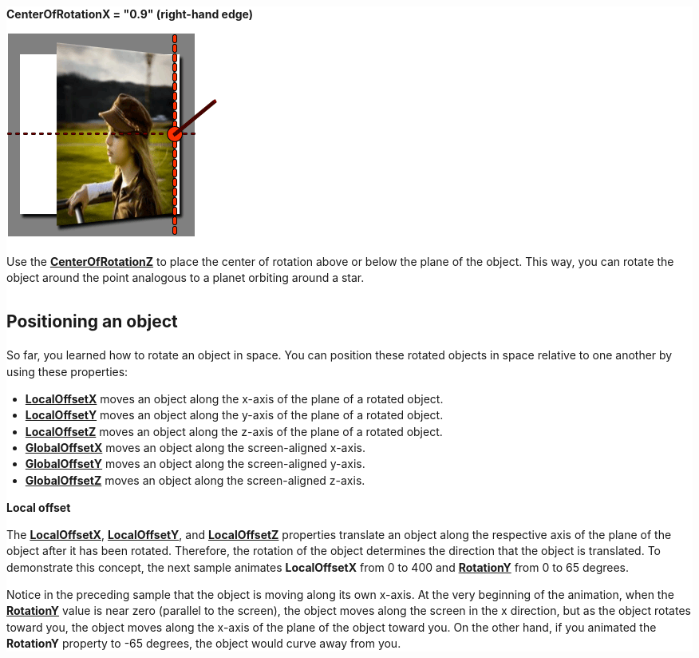 **CenterOfRotationX = "0.9" (right-hand edge)**

![CenterOfRotationX equals 0.9](images/3dcenterofrotationx0point9.png)

Use the [**CenterOfRotationZ**](/uwp/api/windows.ui.xaml.media.planeprojection.centerofrotationz) to place the center of rotation above or below the plane of the object. This way, you can rotate the object around the point analogous to a planet orbiting around a star.

## Positioning an object

So far, you learned how to rotate an object in space. You can position these rotated objects in space relative to one another by using these properties:

-   [**LocalOffsetX**](/uwp/api/windows.ui.xaml.media.planeprojection.localoffsetx) moves an object along the x-axis of the plane of a rotated object.
-   [**LocalOffsetY**](/uwp/api/windows.ui.xaml.media.planeprojection.localoffsety) moves an object along the y-axis of the plane of a rotated object.
-   [**LocalOffsetZ**](/uwp/api/windows.ui.xaml.media.planeprojection.localoffsetz) moves an object along the z-axis of the plane of a rotated object.
-   [**GlobalOffsetX**](/uwp/api/windows.ui.xaml.media.planeprojection.globaloffsetx) moves an object along the screen-aligned x-axis.
-   [**GlobalOffsetY**](/uwp/api/windows.ui.xaml.media.planeprojection.globaloffsety) moves an object along the screen-aligned y-axis.
-   [**GlobalOffsetZ**](/uwp/api/windows.ui.xaml.media.planeprojection.globaloffsetz) moves an object along the screen-aligned z-axis.

**Local offset**

The [**LocalOffsetX**](/uwp/api/windows.ui.xaml.media.planeprojection.localoffsetx), [**LocalOffsetY**](/uwp/api/windows.ui.xaml.media.planeprojection.localoffsety), and [**LocalOffsetZ**](/uwp/api/windows.ui.xaml.media.planeprojection.localoffsetz) properties translate an object along the respective axis of the plane of the object after it has been rotated. Therefore, the rotation of the object determines the direction that the object is translated. To demonstrate this concept, the next sample animates **LocalOffsetX** from 0 to 400 and [**RotationY**](/uwp/api/windows.ui.xaml.media.planeprojection.rotationy) from 0 to 65 degrees.

Notice in the preceding sample that the object is moving along its own x-axis. At the very beginning of the animation, when the [**RotationY**](/uwp/api/windows.ui.xaml.media.planeprojection.rotationy) value is near zero (parallel to the screen), the object moves along the screen in the x direction, but as the object rotates toward you, the object moves along the x-axis of the plane of the object toward you. On the other hand, if you animated the **RotationY** property to -65 degrees, the object would curve away from you.
